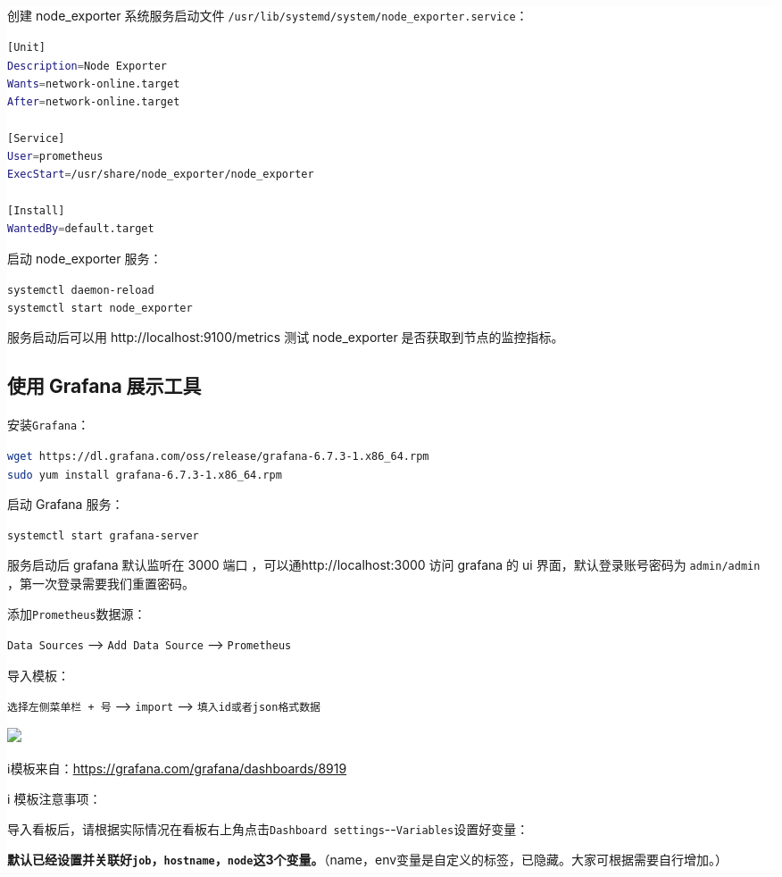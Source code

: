 创建 node_exporter 系统服务启动文件 `/usr/lib/systemd/system/node_exporter.service`：

```bash
[Unit]
Description=Node Exporter
Wants=network-online.target
After=network-online.target

[Service]
User=prometheus
ExecStart=/usr/share/node_exporter/node_exporter

[Install]
WantedBy=default.target
```

启动 node_exporter 服务：

```bash
systemctl daemon-reload
systemctl start node_exporter
```

服务启动后可以用 http://localhost:9100/metrics 测试 node_exporter 是否获取到节点的监控指标。

## 使用 Grafana 展示工具

安装`Grafana`：

```bash
wget https://dl.grafana.com/oss/release/grafana-6.7.3-1.x86_64.rpm
sudo yum install grafana-6.7.3-1.x86_64.rpm
```

启动 Grafana 服务：

```bash
systemctl start grafana-server
```

服务启动后 grafana 默认监听在 3000 端口 ，可以通http://localhost:3000 访问 grafana 的 ui 界面，默认登录账号密码为 `admin/admin` ，第一次登录需要我们重置密码。

添加`Prometheus`数据源：

`Data Sources` --> `Add Data Source` --> `Prometheus`

导入模板：

`选择左侧菜单栏 + 号` --> `import`  --> `填入id或者json格式数据`

![](http://agou-images.oss-cn-qingdao.aliyuncs.com/blog-images/promethues%20%2B%20grafana/grafana.png)

:information_source:模板来自：https://grafana.com/grafana/dashboards/8919

:information_source: 模板注意事项：

导入看板后，请根据实际情况在看板右上角点击`Dashboard settings`--`Variables`设置好变量：

**默认已经设置并关联好`job`，`hostname`，`node`这3个变量。**（name，env变量是自定义的标签，已隐藏。大家可根据需要自行增加。）
